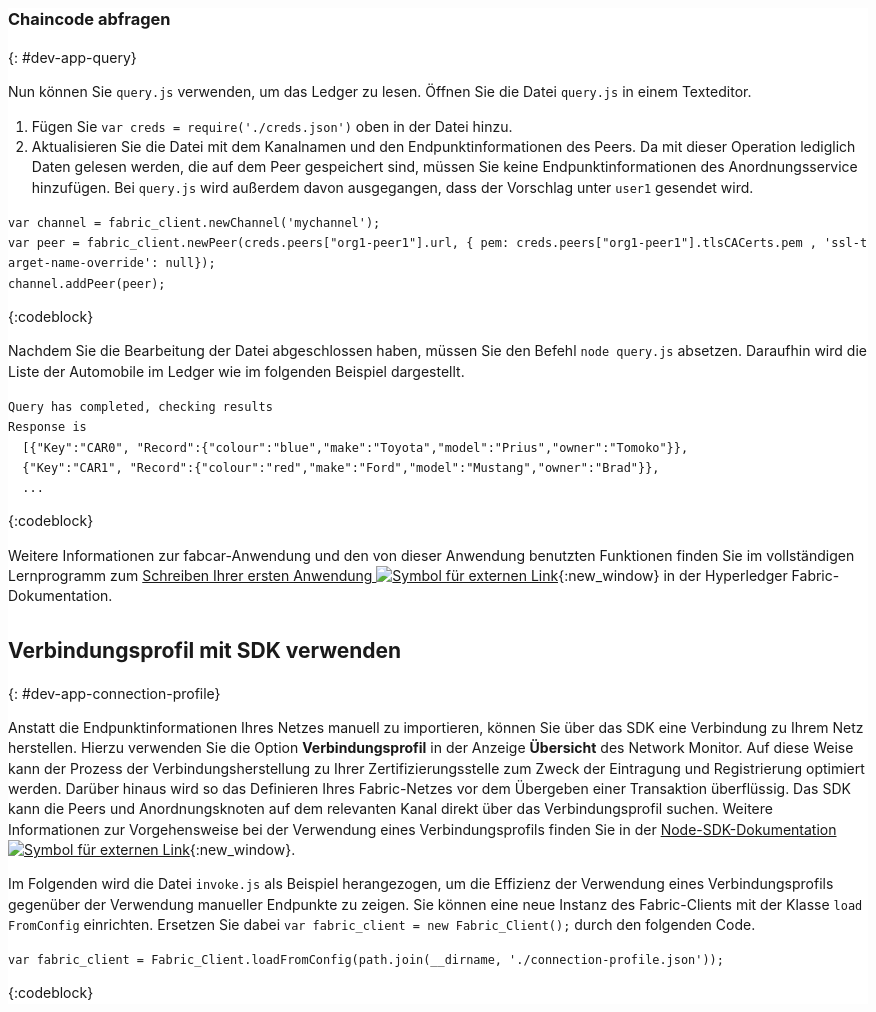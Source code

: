 ### Chaincode abfragen
{: #dev-app-query}

Nun können Sie `query.js` verwenden, um das Ledger zu lesen. Öffnen Sie die Datei `query.js` in einem Texteditor.

1. Fügen Sie `var creds = require('./creds.json')` oben in der Datei hinzu.
2. Aktualisieren Sie die Datei mit dem Kanalnamen und den Endpunktinformationen des Peers. Da mit dieser Operation lediglich Daten gelesen werden, die auf dem Peer gespeichert sind, müssen Sie keine Endpunktinformationen des Anordnungsservice hinzufügen. Bei `query.js` wird außerdem davon ausgegangen, dass der Vorschlag unter `user1` gesendet wird.
  ```
  var channel = fabric_client.newChannel('mychannel');
  var peer = fabric_client.newPeer(creds.peers["org1-peer1"].url, { pem: creds.peers["org1-peer1"].tlsCACerts.pem , 'ssl-target-name-override': null});
  channel.addPeer(peer);
  ```
  {:codeblock}

Nachdem Sie die Bearbeitung der Datei abgeschlossen haben, müssen Sie den Befehl `node query.js` absetzen. Daraufhin wird die Liste der Automobile im Ledger wie im folgenden Beispiel dargestellt.
```
Query has completed, checking results
Response is  
  [{"Key":"CAR0", "Record":{"colour":"blue","make":"Toyota","model":"Prius","owner":"Tomoko"}},
  {"Key":"CAR1", "Record":{"colour":"red","make":"Ford","model":"Mustang","owner":"Brad"}},
  ...
```
{:codeblock}

Weitere Informationen zur fabcar-Anwendung und den von dieser Anwendung benutzten Funktionen finden Sie im vollständigen Lernprogramm zum [Schreiben Ihrer ersten Anwendung ![Symbol für externen Link](images/external_link.svg "Symbol für externen Link")](https://hyperledger-fabric.readthedocs.io/en/release-1.2/write_first_app.html "Writing Your First Application"){:new_window} in der Hyperledger Fabric-Dokumentation.

## Verbindungsprofil mit SDK verwenden
{: #dev-app-connection-profile}

Anstatt die Endpunktinformationen Ihres Netzes manuell zu importieren, können Sie über das SDK eine Verbindung zu Ihrem Netz herstellen. Hierzu verwenden Sie die Option **Verbindungsprofil** in der Anzeige **Übersicht** des Network Monitor. Auf diese Weise kann der Prozess der Verbindungsherstellung zu Ihrer Zertifizierungsstelle zum Zweck der Eintragung und Registrierung optimiert werden. Darüber hinaus wird so das Definieren Ihres Fabric-Netzes vor dem Übergeben einer Transaktion überflüssig. Das SDK kann die Peers und Anordnungsknoten auf dem relevanten Kanal direkt über das Verbindungsprofil suchen. Weitere Informationen zur Vorgehensweise bei der Verwendung eines Verbindungsprofils finden Sie in der [Node-SDK-Dokumentation ![Symbol für externen Link](images/external_link.svg "Symbol für externen Link")](https://fabric-sdk-node.github.io/tutorial-network-config.html "Connection profile tutorial"){:new_window}.

Im Folgenden wird die Datei `invoke.js` als Beispiel herangezogen, um die Effizienz der Verwendung eines Verbindungsprofils gegenüber der Verwendung manueller Endpunkte zu zeigen. Sie können eine neue Instanz des Fabric-Clients mit der Klasse `loadFromConfig` einrichten. Ersetzen Sie dabei `var fabric_client = new Fabric_Client();` durch den folgenden Code.
```
var fabric_client = Fabric_Client.loadFromConfig(path.join(__dirname, './connection-profile.json'));
```
{:codeblock}
